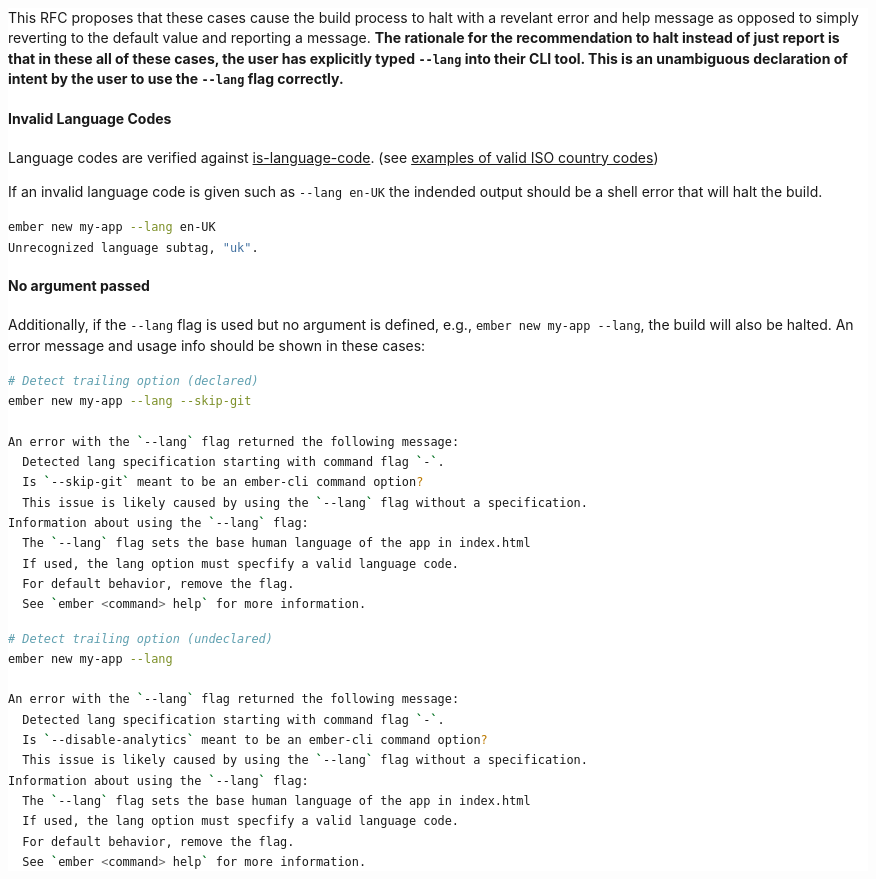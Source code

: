 This RFC proposes that these cases cause the build process to halt with a revelant error and help message as opposed to simply reverting to the default value and reporting a message. **The rationale for the recommendation to halt instead of just report is that in these all of these cases, the user has explicitly typed `--lang` into their CLI tool. This is an unambiguous declaration of intent by the user to use the `--lang` flag correctly.**



#### Invalid Language Codes

Language codes are verified against [is-language-code](https://www.npmjs.com/package/is-language-code). (see [examples of valid ISO country codes](https://en.wikipedia.org/wiki/List_of_ISO_3166_country_codes))

If an invalid language code is given such as `--lang en-UK` the indended output should be a shell error that will halt the build.

```bash
ember new my-app --lang en-UK
Unrecognized language subtag, "uk".
```

#### No argument passed
Additionally, if the `--lang` flag is used but no argument is defined, e.g., `ember new my-app --lang`, the build will also be halted. An error message and usage info should be shown in these cases:

```bash
# Detect trailing option (declared)
ember new my-app --lang --skip-git

An error with the `--lang` flag returned the following message:
  Detected lang specification starting with command flag `-`.
  Is `--skip-git` meant to be an ember-cli command option?
  This issue is likely caused by using the `--lang` flag without a specification.
Information about using the `--lang` flag:
  The `--lang` flag sets the base human language of the app in index.html
  If used, the lang option must specfify a valid language code.
  For default behavior, remove the flag.
  See `ember <command> help` for more information.
```

```bash
# Detect trailing option (undeclared)
ember new my-app --lang

An error with the `--lang` flag returned the following message:
  Detected lang specification starting with command flag `-`.
  Is `--disable-analytics` meant to be an ember-cli command option?
  This issue is likely caused by using the `--lang` flag without a specification.
Information about using the `--lang` flag:
  The `--lang` flag sets the base human language of the app in index.html
  If used, the lang option must specfify a valid language code.
  For default behavior, remove the flag.
  See `ember <command> help` for more information.
```
